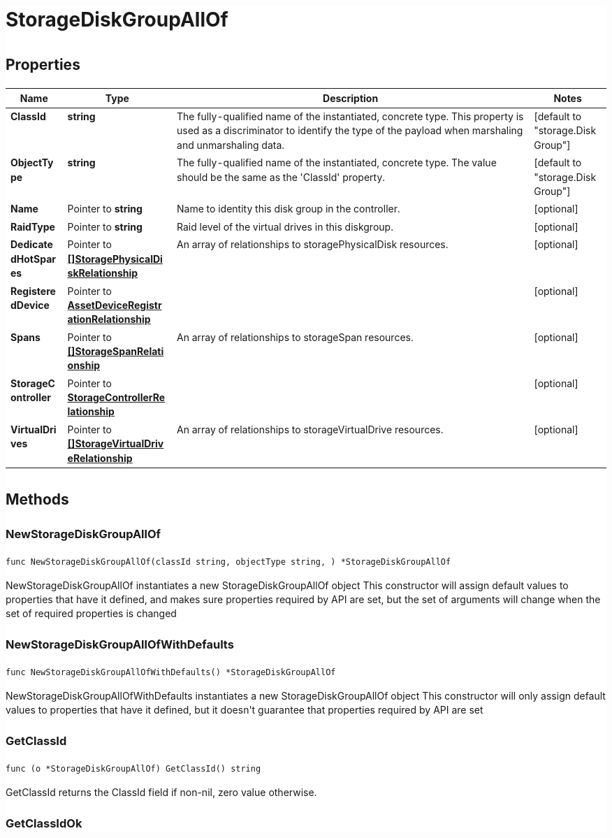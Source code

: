 # StorageDiskGroupAllOf

## Properties

Name | Type | Description | Notes
------------ | ------------- | ------------- | -------------
**ClassId** | **string** | The fully-qualified name of the instantiated, concrete type. This property is used as a discriminator to identify the type of the payload when marshaling and unmarshaling data. | [default to "storage.DiskGroup"]
**ObjectType** | **string** | The fully-qualified name of the instantiated, concrete type. The value should be the same as the &#39;ClassId&#39; property. | [default to "storage.DiskGroup"]
**Name** | Pointer to **string** | Name to identity this disk group in the controller. | [optional] 
**RaidType** | Pointer to **string** | Raid level of the virtual drives in this diskgroup. | [optional] 
**DedicatedHotSpares** | Pointer to [**[]StoragePhysicalDiskRelationship**](StoragePhysicalDiskRelationship.md) | An array of relationships to storagePhysicalDisk resources. | [optional] 
**RegisteredDevice** | Pointer to [**AssetDeviceRegistrationRelationship**](asset.DeviceRegistration.Relationship.md) |  | [optional] 
**Spans** | Pointer to [**[]StorageSpanRelationship**](StorageSpanRelationship.md) | An array of relationships to storageSpan resources. | [optional] 
**StorageController** | Pointer to [**StorageControllerRelationship**](storage.Controller.Relationship.md) |  | [optional] 
**VirtualDrives** | Pointer to [**[]StorageVirtualDriveRelationship**](StorageVirtualDriveRelationship.md) | An array of relationships to storageVirtualDrive resources. | [optional] 

## Methods

### NewStorageDiskGroupAllOf

`func NewStorageDiskGroupAllOf(classId string, objectType string, ) *StorageDiskGroupAllOf`

NewStorageDiskGroupAllOf instantiates a new StorageDiskGroupAllOf object
This constructor will assign default values to properties that have it defined,
and makes sure properties required by API are set, but the set of arguments
will change when the set of required properties is changed

### NewStorageDiskGroupAllOfWithDefaults

`func NewStorageDiskGroupAllOfWithDefaults() *StorageDiskGroupAllOf`

NewStorageDiskGroupAllOfWithDefaults instantiates a new StorageDiskGroupAllOf object
This constructor will only assign default values to properties that have it defined,
but it doesn't guarantee that properties required by API are set

### GetClassId

`func (o *StorageDiskGroupAllOf) GetClassId() string`

GetClassId returns the ClassId field if non-nil, zero value otherwise.

### GetClassIdOk
